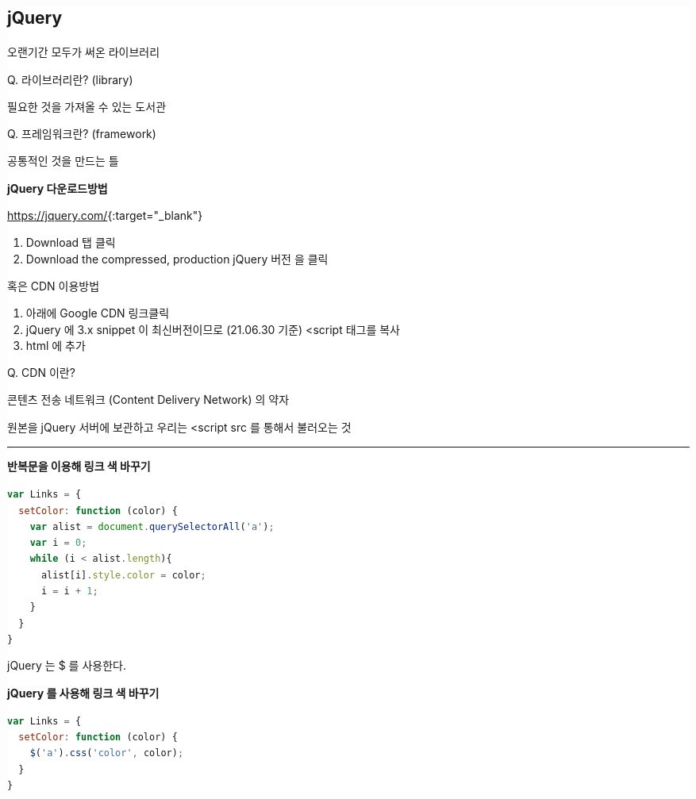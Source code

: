 ## jQuery

오랜기간 모두가 써온 라이브러리

Q. 라이브러리란? (library) 

필요한 것을 가져올 수 있는 도서관

Q. 프레임워크란? (framework)

공통적인 것을 만드는 틀

**jQuery 다운로드방법**

<https://jquery.com/>{:target="_blank"}

1. Download 탭 클릭
2. Download the compressed, production jQuery 버전 을 클릭

혹은 CDN 이용방법

1. 아래에 Google CDN 링크클릭
2. jQuery 에 3.x snippet 이 최신버전이므로 (21.06.30 기준) \<script 태그를 복사
3. html 에 추가

Q. CDN 이란?

콘텐츠 전송 네트워크 (Content Delivery Network) 의 약자

원본을 jQuery 서버에 보관하고 우리는 \<script src 를 통해서 불러오는 것

---

**반복문을 이용해 링크 색 바꾸기**


```javascript
var Links = {
  setColor: function (color) {
    var alist = document.querySelectorAll('a');
    var i = 0;
    while (i < alist.length){
      alist[i].style.color = color;
      i = i + 1;
    }
  }
}
```

jQuery 는 $ 를 사용한다.

**jQuery 를 사용해 링크 색 바꾸기** 

```javascript
var Links = {
  setColor: function (color) {
    $('a').css('color', color);
  }
}
```
